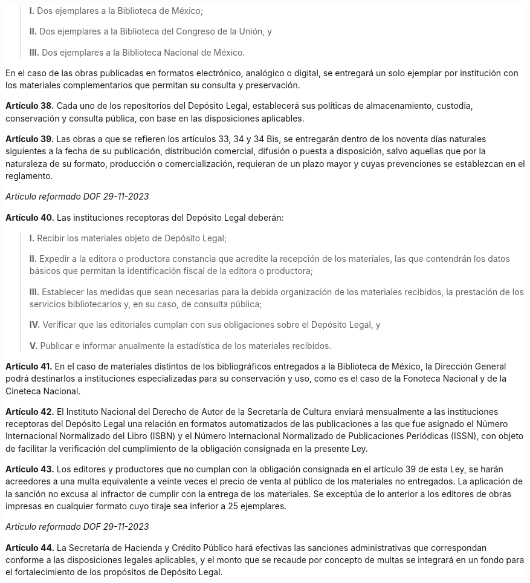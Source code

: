 > **I.** Dos ejemplares a la Biblioteca de México;
>
> **II.** Dos ejemplares a la Biblioteca del Congreso de la Unión, y
>
> **III.** Dos ejemplares a la Biblioteca Nacional de México.

En el caso de las obras publicadas en formatos electrónico, analógico o digital, se entregará un solo ejemplar por institución con los materiales complementarios que permitan su consulta y preservación.

**Artículo 38.** Cada uno de los repositorios del Depósito Legal, establecerá sus políticas de almacenamiento, custodia, conservación y consulta pública, con base en las disposiciones aplicables.

**Artículo 39.** Las obras a que se refieren los artículos 33, 34 y 34 Bis, se entregarán dentro de los noventa días naturales siguientes a la fecha de su publicación, distribución comercial, difusión o puesta a disposición, salvo aquellas que por la naturaleza de su formato, producción o comercialización, requieran de un plazo mayor y cuyas prevenciones se establezcan en el reglamento.

*Artículo reformado DOF 29-11-2023*

**Artículo 40.** Las instituciones receptoras del Depósito Legal deberán:

> **I.** Recibir los materiales objeto de Depósito Legal;
>
> **II.** Expedir a la editora o productora constancia que acredite la recepción de los materiales, las que contendrán los datos básicos que permitan la identificación fiscal de la editora o productora;
>
> **III.** Establecer las medidas que sean necesarias para la debida organización de los materiales recibidos, la prestación de los servicios bibliotecarios y, en su caso, de consulta pública;
>
> **IV.** Verificar que las editoriales cumplan con sus obligaciones sobre el Depósito Legal, y
>
> **V.** Publicar e informar anualmente la estadística de los materiales recibidos.

**Artículo 41.** En el caso de materiales distintos de los bibliográficos entregados a la Biblioteca de México, la Dirección General podrá destinarlos a instituciones especializadas para su conservación y uso, como es el caso de la Fonoteca Nacional y de la Cineteca Nacional.

**Artículo 42.** El Instituto Nacional del Derecho de Autor de la Secretaría de Cultura enviará mensualmente a las instituciones receptoras del Depósito Legal una relación en formatos automatizados de las publicaciones a las que fue asignado el Número Internacional Normalizado del Libro (ISBN) y el Número Internacional Normalizado de Publicaciones Periódicas (ISSN), con objeto de facilitar la verificación del cumplimiento de la obligación consignada en la presente Ley.

**Artículo 43.** Los editores y productores que no cumplan con la obligación consignada en el artículo 39 de esta Ley, se harán acreedores a una multa equivalente a veinte veces el precio de venta al público de los materiales no entregados. La aplicación de la sanción no excusa al infractor de cumplir con la entrega de los materiales. Se exceptúa de lo anterior a los editores de obras impresas en cualquier formato cuyo tiraje sea inferior a 25 ejemplares.

*Artículo reformado DOF 29-11-2023*

**Artículo 44.** La Secretaría de Hacienda y Crédito Público hará efectivas las sanciones administrativas que correspondan conforme a las disposiciones legales aplicables, y el monto que se recaude por concepto de multas se integrará en un fondo para el fortalecimiento de los propósitos de Depósito Legal.

